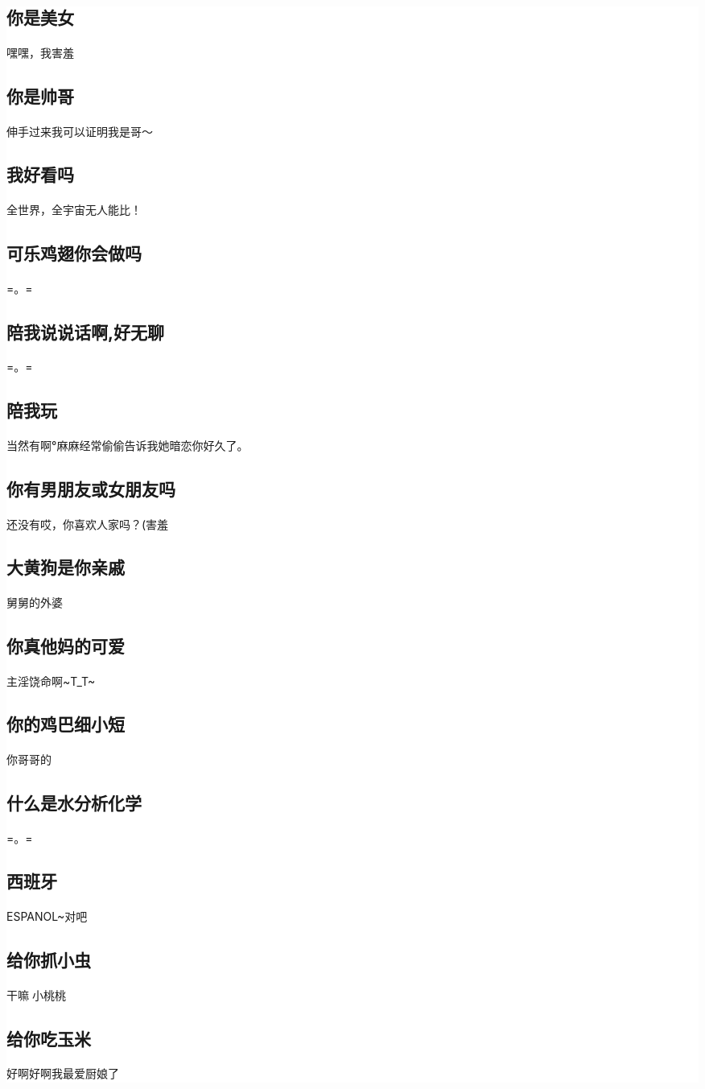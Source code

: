 ## 你是美女
嘿嘿，我害羞

## 你是帅哥
伸手过来我可以证明我是哥～

## 我好看吗
全世界，全宇宙无人能比！

## 可乐鸡翅你会做吗
=。=

## 陪我说说话啊,好无聊
=。=

## 陪我玩
当然有啊°麻麻经常偷偷告诉我她暗恋你好久了。

## 你有男朋友或女朋友吗
还没有哎，你喜欢人家吗？(害羞

## 大黄狗是你亲戚
舅舅的外婆

## 你真他妈的可爱
主淫饶命啊~T_T~

## 你的鸡巴细小短
你哥哥的

## 什么是水分析化学
=。=

## 西班牙
ESPANOL~对吧

## 给你抓小虫
干嘛 小桃桃

## 给你吃玉米
好啊好啊我最爱厨娘了
